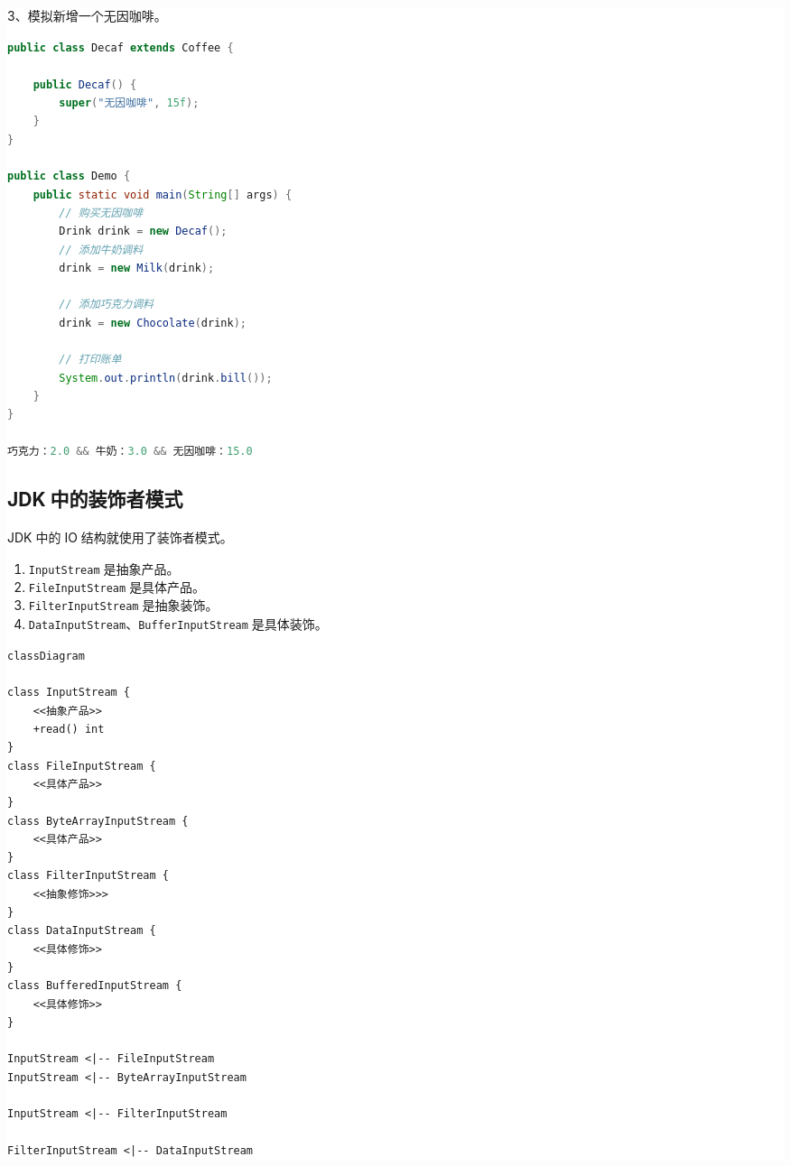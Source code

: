 3、模拟新增一个无因咖啡。

```java
public class Decaf extends Coffee {

    public Decaf() {
        super("无因咖啡", 15f);
    }
}

public class Demo {
    public static void main(String[] args) {
        // 购买无因咖啡
        Drink drink = new Decaf();
        // 添加牛奶调料
        drink = new Milk(drink);

        // 添加巧克力调料
        drink = new Chocolate(drink);

        // 打印账单
        System.out.println(drink.bill());
    }
}

巧克力：2.0 && 牛奶：3.0 && 无因咖啡：15.0
```

## JDK 中的装饰者模式

JDK 中的 IO 结构就使用了装饰者模式。
1. `InputStream` 是抽象产品。
1. `FileInputStream` 是具体产品。
1. `FilterInputStream` 是抽象装饰。
1. `DataInputStream`、`BufferInputStream` 是具体装饰。

```mermaid
classDiagram

class InputStream {
    <<抽象产品>>
    +read() int
}
class FileInputStream {
    <<具体产品>>
}
class ByteArrayInputStream {
    <<具体产品>>
}
class FilterInputStream {
    <<抽象修饰>>>
}
class DataInputStream {
    <<具体修饰>>
}
class BufferedInputStream {
    <<具体修饰>>
}

InputStream <|-- FileInputStream
InputStream <|-- ByteArrayInputStream

InputStream <|-- FilterInputStream

FilterInputStream <|-- DataInputStream
```